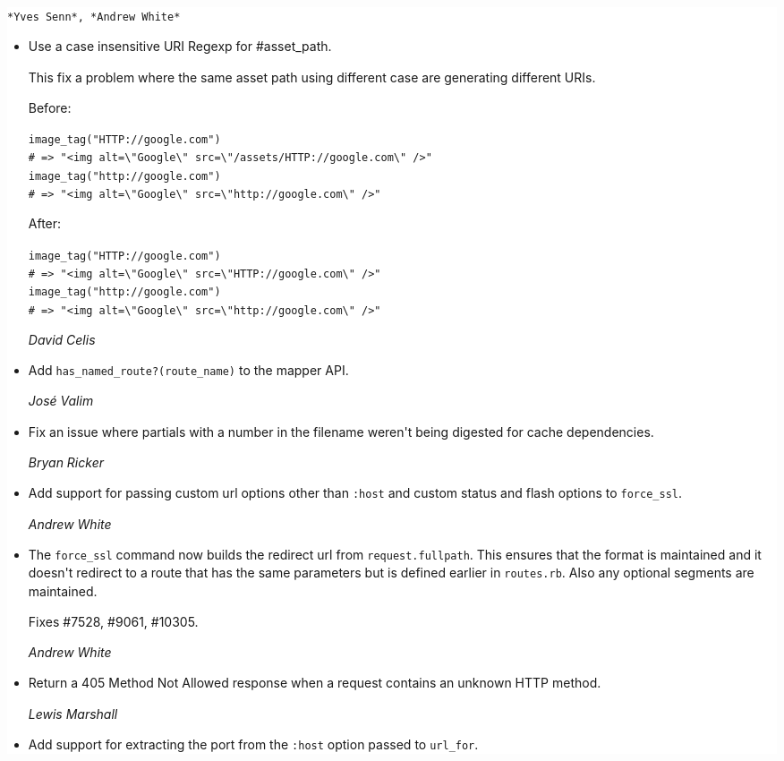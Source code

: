     *Yves Senn*, *Andrew White*

*   Use a case insensitive URI Regexp for #asset_path.

    This fix a problem where the same asset path using different case are generating
    different URIs.

    Before:

        image_tag("HTTP://google.com")
        # => "<img alt=\"Google\" src=\"/assets/HTTP://google.com\" />"
        image_tag("http://google.com")
        # => "<img alt=\"Google\" src=\"http://google.com\" />"

    After:

        image_tag("HTTP://google.com")
        # => "<img alt=\"Google\" src=\"HTTP://google.com\" />"
        image_tag("http://google.com")
        # => "<img alt=\"Google\" src=\"http://google.com\" />"

    *David Celis*

*   Add `has_named_route?(route_name)` to the mapper API.

    *José Valim*

*   Fix an issue where partials with a number in the filename weren't being digested for cache dependencies.

    *Bryan Ricker*

*   Add support for passing custom url options other than `:host` and custom
    status and flash options to `force_ssl`.

    *Andrew White*

*   The `force_ssl` command now builds the redirect url from `request.fullpath`.
    This ensures that the format is maintained and it doesn't redirect to a route
    that has the same parameters but is defined earlier in `routes.rb`. Also any
    optional segments are maintained.

    Fixes #7528, #9061, #10305.

    *Andrew White*

*   Return a 405 Method Not Allowed response when a request contains an unknown
    HTTP method.

    *Lewis Marshall*

*   Add support for extracting the port from the `:host` option passed to `url_for`.
